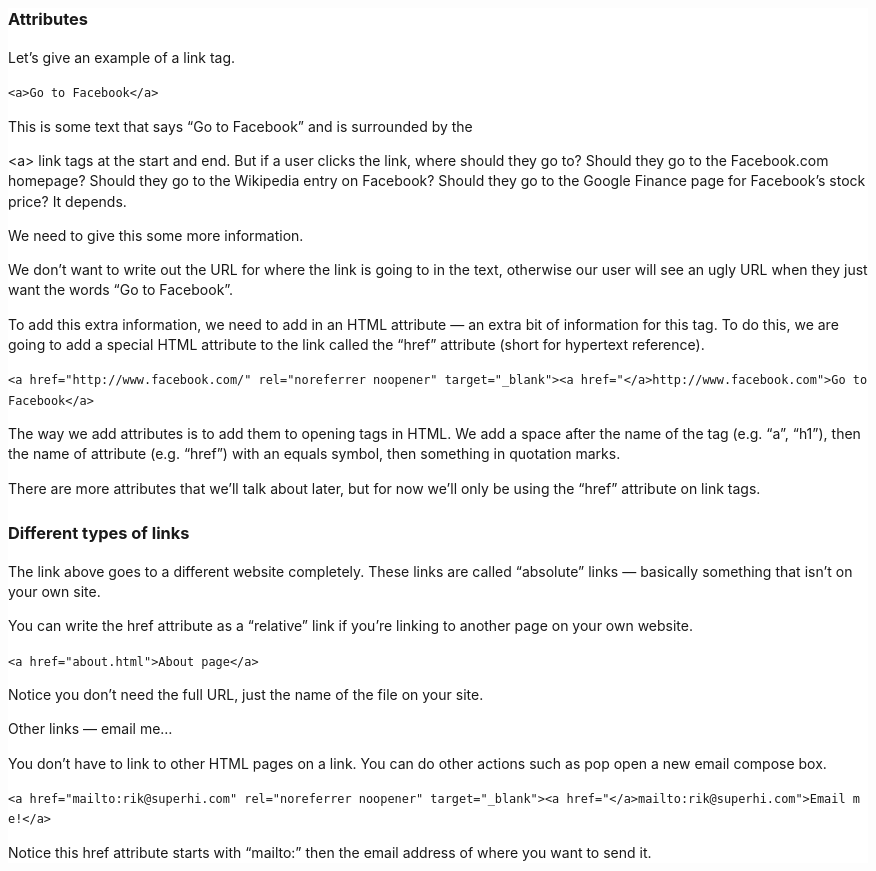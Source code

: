 ### Attributes

Let’s give an example of a link tag.

```markup
<a>Go to Facebook</a>
```

This is some text that says “Go to Facebook” and is surrounded by the

&lt;a&gt; link tags at the start and end. But if a user clicks the link, where should they go to? Should they go to the Facebook.com homepage? Should they go to the Wikipedia entry on Facebook? Should they go to the Google Finance page for Facebook’s stock price? It depends.

We need to give this some more information.

We don’t want to write out the URL for where the link is going to in the text, otherwise our user will see an ugly URL when they just want the words “Go to Facebook”.

To add this extra information, we need to add in an HTML attribute — an extra bit of information for this tag. To do this, we are going to add a special HTML attribute to the link called the “href” attribute (short for hypertext reference).

```markup
<a href="http://www.facebook.com/" rel="noreferrer noopener" target="_blank"><a href="</a>http://www.facebook.com">Go to Facebook</a>
```

The way we add attributes is to add them to opening tags in HTML. We add a space after the name of the tag (e.g. “a”, “h1”), then the name of attribute (e.g. “href”) with an equals symbol, then something in quotation marks.

There are more attributes that we’ll talk about later, but for now we’ll only be using the “href” attribute on link tags.

### Different types of links

The link above goes to a different website completely. These links are called “absolute” links — basically something that isn’t on your own site.

You can write the href attribute as a “relative” link if you’re linking to another page on your own website.

```markup
<a href="about.html">About page</a>
```

Notice you don’t need the full URL, just the name of the file on your site.

Other links — email me…

You don’t have to link to other HTML pages on a link. You can do other actions such as pop open a new email compose box.

```markup
<a href="mailto:rik@superhi.com" rel="noreferrer noopener" target="_blank"><a href="</a>mailto:rik@superhi.com">Email me!</a>
```

Notice this href attribute starts with “mailto:” then the email address of where you want to send it.
